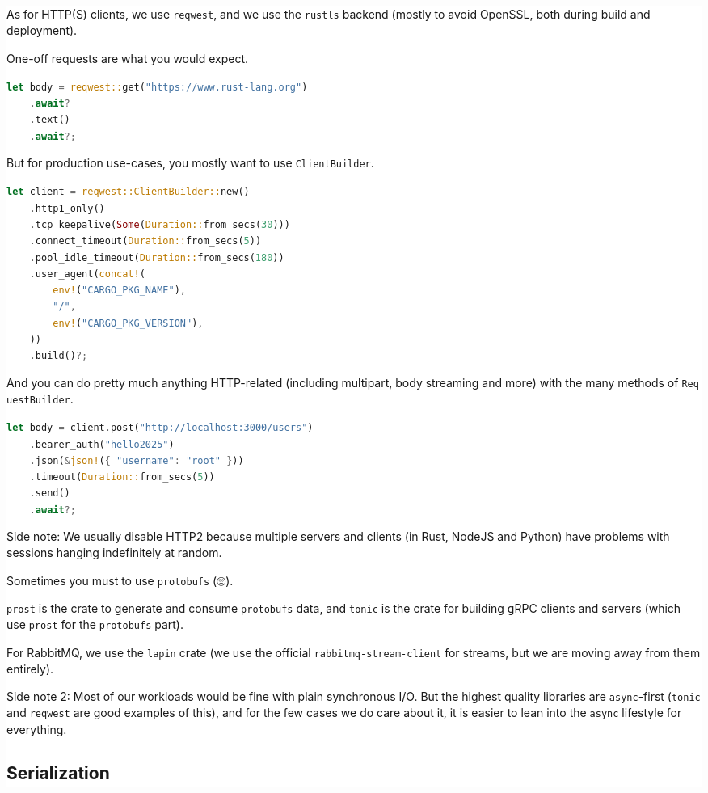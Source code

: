 As for HTTP(S) clients, we use `reqwest`, and we use the `rustls` backend (mostly to avoid OpenSSL, both during build and deployment).

One-off requests are what you would expect.

```rust
let body = reqwest::get("https://www.rust-lang.org")
    .await?
    .text()
    .await?;
```

But for production use-cases, you mostly want to use `ClientBuilder`.

```rust
let client = reqwest::ClientBuilder::new()
    .http1_only()
    .tcp_keepalive(Some(Duration::from_secs(30)))
    .connect_timeout(Duration::from_secs(5))
    .pool_idle_timeout(Duration::from_secs(180))
    .user_agent(concat!(
        env!("CARGO_PKG_NAME"),
        "/",
        env!("CARGO_PKG_VERSION"),
    ))
    .build()?;
```

And you can do pretty much anything HTTP-related (including multipart, body streaming and more) with the many methods of `RequestBuilder`.

```rust
let body = client.post("http://localhost:3000/users")
    .bearer_auth("hello2025")
    .json(&json!({ "username": "root" }))
    .timeout(Duration::from_secs(5))
    .send()
    .await?;
```

Side note: We usually disable HTTP2 because multiple servers and clients (in Rust, NodeJS and Python) have problems with sessions hanging indefinitely at random.

Sometimes you must to use `protobufs` (🙄).

`prost` is the crate to generate and consume `protobufs` data, and `tonic` is the crate for building gRPC clients and servers (which use `prost` for the `protobufs` part).

For RabbitMQ, we use the `lapin` crate (we use the official `rabbitmq-stream-client` for streams, but we are moving away from them entirely).

Side note 2: Most of our workloads would be fine with plain synchronous I/O. But the highest quality libraries are `async`-first (`tonic` and `reqwest` are good examples of this), and for the few cases we do care about it, it is easier to lean into the `async` lifestyle for everything.

## Serialization
